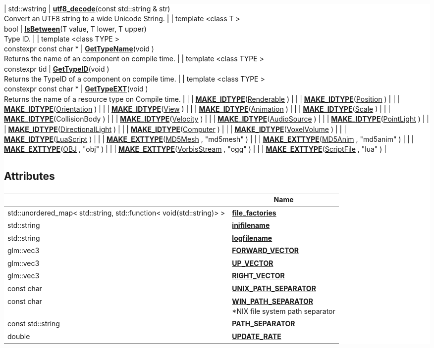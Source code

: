 | std::wstring | **[utf8_decode](/engine/Namespaces/namespacetec/#function-utf8_decode)**(const std::string & str)<br>Convert an UTF8 string to a wide Unicode String.  |
| template <class T \> <br>bool | **[IsBetween](/engine/Namespaces/namespacetec/#function-isbetween)**(T value, T lower, T upper)<br>Type ID.  |
| template <class TYPE \> <br>constexpr const char * | **[GetTypeName](/engine/Namespaces/namespacetec/#function-gettypename)**(void )<br>Returns the name of an component on compile time.  |
| template <class TYPE \> <br>constexpr tid | **[GetTypeID](/engine/Namespaces/namespacetec/#function-gettypeid)**(void )<br>Returns the TypeID of a component on compile time.  |
| template <class TYPE \> <br>constexpr const char * | **[GetTypeEXT](/engine/Namespaces/namespacetec/#function-gettypeext)**(void )<br>Returns the name of a resource type on Compile time.  |
| | **[MAKE_IDTYPE](/engine/Namespaces/namespacetec/#function-make_idtype)**([Renderable](/engine/Classes/structtec_1_1_renderable/) ) |
| | **[MAKE_IDTYPE](/engine/Namespaces/namespacetec/#function-make_idtype)**([Position](/engine/Classes/structtec_1_1_position/) ) |
| | **[MAKE_IDTYPE](/engine/Namespaces/namespacetec/#function-make_idtype)**([Orientation](/engine/Classes/structtec_1_1_orientation/) ) |
| | **[MAKE_IDTYPE](/engine/Namespaces/namespacetec/#function-make_idtype)**([View](/engine/Classes/structtec_1_1_view/) ) |
| | **[MAKE_IDTYPE](/engine/Namespaces/namespacetec/#function-make_idtype)**([Animation](/engine/Classes/classtec_1_1_animation/) ) |
| | **[MAKE_IDTYPE](/engine/Namespaces/namespacetec/#function-make_idtype)**([Scale](/engine/Classes/structtec_1_1_scale/) ) |
| | **[MAKE_IDTYPE](/engine/Namespaces/namespacetec/#function-make_idtype)**(CollisionBody ) |
| | **[MAKE_IDTYPE](/engine/Namespaces/namespacetec/#function-make_idtype)**([Velocity](/engine/Classes/structtec_1_1_velocity/) ) |
| | **[MAKE_IDTYPE](/engine/Namespaces/namespacetec/#function-make_idtype)**([AudioSource](/engine/Classes/structtec_1_1_audio_source/) ) |
| | **[MAKE_IDTYPE](/engine/Namespaces/namespacetec/#function-make_idtype)**([PointLight](/engine/Classes/structtec_1_1_point_light/) ) |
| | **[MAKE_IDTYPE](/engine/Namespaces/namespacetec/#function-make_idtype)**([DirectionalLight](/engine/Classes/structtec_1_1_directional_light/) ) |
| | **[MAKE_IDTYPE](/engine/Namespaces/namespacetec/#function-make_idtype)**([Computer](/engine/Classes/structtec_1_1_computer/) ) |
| | **[MAKE_IDTYPE](/engine/Namespaces/namespacetec/#function-make_idtype)**([VoxelVolume](/engine/Classes/classtec_1_1_voxel_volume/) ) |
| | **[MAKE_IDTYPE](/engine/Namespaces/namespacetec/#function-make_idtype)**([LuaScript](/engine/Classes/structtec_1_1_lua_script/) ) |
| | **[MAKE_EXTTYPE](/engine/Namespaces/namespacetec/#function-make_exttype)**([MD5Mesh](/engine/Classes/classtec_1_1_m_d5_mesh/) , "md5mesh" ) |
| | **[MAKE_EXTTYPE](/engine/Namespaces/namespacetec/#function-make_exttype)**([MD5Anim](/engine/Classes/classtec_1_1_m_d5_anim/) , "md5anim" ) |
| | **[MAKE_EXTTYPE](/engine/Namespaces/namespacetec/#function-make_exttype)**([OBJ](/engine/Classes/classtec_1_1_o_b_j/) , "obj" ) |
| | **[MAKE_EXTTYPE](/engine/Namespaces/namespacetec/#function-make_exttype)**([VorbisStream](/engine/Classes/classtec_1_1_vorbis_stream/) , "ogg" ) |
| | **[MAKE_EXTTYPE](/engine/Namespaces/namespacetec/#function-make_exttype)**([ScriptFile](/engine/Classes/classtec_1_1_script_file/) , "lua" ) |

## Attributes

|                | Name           |
| -------------- | -------------- |
| std::unordered_map< std::string, std::function< void(std::string)> > | **[file_factories](/engine/Namespaces/namespacetec/#variable-file_factories)**  |
| std::string | **[inifilename](/engine/Namespaces/namespacetec/#variable-inifilename)**  |
| std::string | **[logfilename](/engine/Namespaces/namespacetec/#variable-logfilename)**  |
| glm::vec3 | **[FORWARD_VECTOR](/engine/Namespaces/namespacetec/#variable-forward_vector)**  |
| glm::vec3 | **[UP_VECTOR](/engine/Namespaces/namespacetec/#variable-up_vector)**  |
| glm::vec3 | **[RIGHT_VECTOR](/engine/Namespaces/namespacetec/#variable-right_vector)**  |
| const char | **[UNIX_PATH_SEPARATOR](/engine/Namespaces/namespacetec/#variable-unix_path_separator)**  |
| const char | **[WIN_PATH_SEPARATOR](/engine/Namespaces/namespacetec/#variable-win_path_separator)** <br>*NIX file system path separator  |
| const std::string | **[PATH_SEPARATOR](/engine/Namespaces/namespacetec/#variable-path_separator)**  |
| double | **[UPDATE_RATE](/engine/Namespaces/namespacetec/#variable-update_rate)**  |